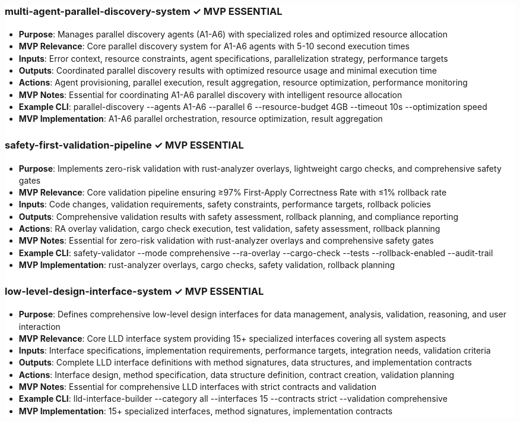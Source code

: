 ### **multi-agent-parallel-discovery-system** ✓ **MVP ESSENTIAL**
- **Purpose**: Manages parallel discovery agents (A1-A6) with specialized roles and optimized resource allocation
- **MVP Relevance**: Core parallel discovery system for A1-A6 agents with 5-10 second execution times
- **Inputs**: Error context, resource constraints, agent specifications, parallelization strategy, performance targets
- **Outputs**: Coordinated parallel discovery results with optimized resource usage and minimal execution time
- **Actions**: Agent provisioning, parallel execution, result aggregation, resource optimization, performance monitoring
- **MVP Notes**: Essential for coordinating A1-A6 parallel discovery with intelligent resource allocation
- **Example CLI**: parallel-discovery --agents A1-A6 --parallel 6 --resource-budget 4GB --timeout 10s --optimization speed
- **MVP Implementation**: A1-A6 parallel orchestration, resource optimization, result aggregation

### **safety-first-validation-pipeline** ✓ **MVP ESSENTIAL**
- **Purpose**: Implements zero-risk validation with rust-analyzer overlays, lightweight cargo checks, and comprehensive safety gates
- **MVP Relevance**: Core validation pipeline ensuring ≥97% First-Apply Correctness Rate with ≤1% rollback rate
- **Inputs**: Code changes, validation requirements, safety constraints, performance targets, rollback policies
- **Outputs**: Comprehensive validation results with safety assessment, rollback planning, and compliance reporting
- **Actions**: RA overlay validation, cargo check execution, test validation, safety assessment, rollback planning
- **MVP Notes**: Essential for zero-risk validation with rust-analyzer overlays and comprehensive safety gates
- **Example CLI**: safety-validator --mode comprehensive --ra-overlay --cargo-check --tests --rollback-enabled --audit-trail
- **MVP Implementation**: rust-analyzer overlays, cargo checks, safety validation, rollback planning

### **low-level-design-interface-system** ✓ **MVP ESSENTIAL**
- **Purpose**: Defines comprehensive low-level design interfaces for data management, analysis, validation, reasoning, and user interaction
- **MVP Relevance**: Core LLD interface system providing 15+ specialized interfaces covering all system aspects
- **Inputs**: Interface specifications, implementation requirements, performance targets, integration needs, validation criteria
- **Outputs**: Complete LLD interface definitions with method signatures, data structures, and implementation contracts
- **Actions**: Interface design, method specification, data structure definition, contract creation, validation planning
- **MVP Notes**: Essential for comprehensive LLD interfaces with strict contracts and validation
- **Example CLI**: lld-interface-builder --category all --interfaces 15 --contracts strict --validation comprehensive
- **MVP Implementation**: 15+ specialized interfaces, method signatures, implementation contracts
